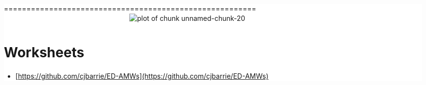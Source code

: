 ========================================================
<img src="01-word-freq-pres-figure/unnamed-chunk-20-1.png" title="plot of chunk unnamed-chunk-20" alt="plot of chunk unnamed-chunk-20" width="40%" style="display: block; margin: auto;" />

Worksheets
========================================================

- [https://github.com/cjbarrie/ED-AMWs](https://github.com/cjbarrie/ED-AMWs)
